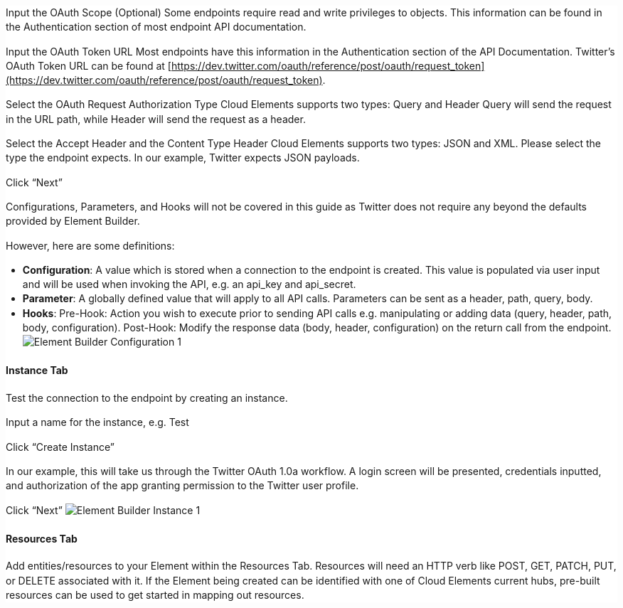 Input the OAuth Scope (Optional)
Some endpoints require read and write privileges to objects. This information can be found in the Authentication section of most endpoint API documentation.

Input the OAuth Token URL
Most endpoints have this information in the Authentication section of the API Documentation.
Twitter’s OAuth Token URL can be found at [https://dev.twitter.com/oauth/reference/post/oauth/request_token](https://dev.twitter.com/oauth/reference/post/oauth/request_token).

Select the OAuth Request Authorization Type
Cloud Elements supports two types: Query and Header
Query will send the request in the URL path, while Header will send the request as a header.

Select the Accept Header and the Content Type Header
Cloud Elements supports two types: JSON and XML.
Please select the type the endpoint expects. In our example, Twitter expects JSON payloads.

Click “Next”

Configurations, Parameters, and Hooks will not be covered in this guide as Twitter does not require any beyond the defaults provided by Element Builder.

However, here are some definitions:

* __Configuration__: A value which is stored when a connection to the endpoint is created. This value is populated via user input and will be used when invoking the API, e.g. an api_key and api_secret.
* __Parameter__: A globally defined value that will apply to all API calls. Parameters can be sent as a header, path, query, body.
* __Hooks__: Pre-Hook: Action you wish to execute prior to sending API calls e.g. manipulating or adding data (query, header, path, body, configuration).
Post-Hook: Modify the response data (body, header, configuration) on the return call from the endpoint.
![Element Builder Configuration 1](http://cloud-elements.com/wp-content/uploads/2015/04/Configuration1.png)

#### Instance Tab

Test the connection to the endpoint by creating an instance.

Input a name for the instance, e.g. Test

Click “Create Instance”

In our example, this will take us through the Twitter OAuth 1.0a workflow.  A login screen will be presented, credentials inputted, and authorization of the app granting permission to the Twitter user profile.

Click “Next”
![Element Builder Instance 1](http://cloud-elements.com/wp-content/uploads/2015/04/Instance1.png)

#### Resources Tab

Add entities/resources to your Element within the Resources Tab.  Resources will need an HTTP verb like POST, GET, PATCH, PUT, or DELETE associated with it.  If the Element being created can be identified with one of Cloud Elements current hubs, pre-built resources can be used to get started in mapping out resources.
